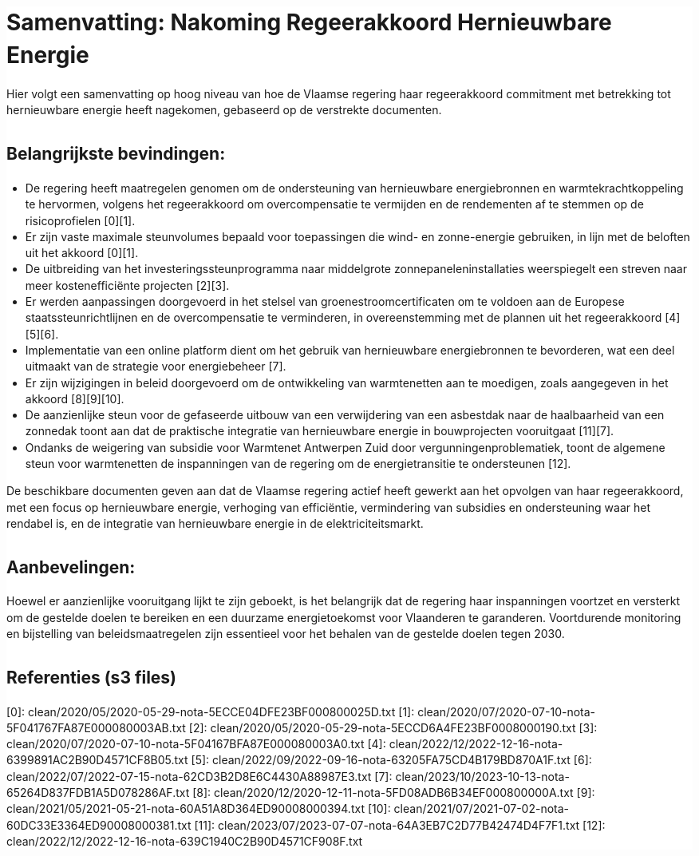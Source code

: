 # Samenvatting: Nakoming Regeerakkoord Hernieuwbare Energie

Hier volgt een samenvatting op hoog niveau van hoe de Vlaamse regering haar regeerakkoord commitment met betrekking tot hernieuwbare energie heeft nagekomen, gebaseerd op de verstrekte documenten.

## Belangrijkste bevindingen:

- De regering heeft maatregelen genomen om de ondersteuning van hernieuwbare energiebronnen en warmtekrachtkoppeling te hervormen, volgens het regeerakkoord om overcompensatie te vermijden en de rendementen af te stemmen op de risicoprofielen \[0\]\[1\].
- Er zijn vaste maximale steunvolumes bepaald voor toepassingen die wind- en zonne-energie gebruiken, in lijn met de beloften uit het akkoord \[0\]\[1\].
- De uitbreiding van het investeringssteunprogramma naar middelgrote zonnepaneleninstallaties weerspiegelt een streven naar meer kostenefficiënte projecten \[2\]\[3\].
- Er werden aanpassingen doorgevoerd in het stelsel van groenestroomcertificaten om te voldoen aan de Europese staatssteunrichtlijnen en de overcompensatie te verminderen, in overeenstemming met de plannen uit het regeerakkoord \[4\]\[5\]\[6\].
- Implementatie van een online platform dient om het gebruik van hernieuwbare energiebronnen te bevorderen, wat een deel uitmaakt van de strategie voor energiebeheer \[7\].
- Er zijn wijzigingen in beleid doorgevoerd om de ontwikkeling van warmtenetten aan te moedigen, zoals aangegeven in het akkoord \[8\]\[9\]\[10\].
- De aanzienlijke steun voor de gefaseerde uitbouw van een verwijdering van een asbestdak naar de haalbaarheid van een zonnedak toont aan dat de praktische integratie van hernieuwbare energie in bouwprojecten vooruitgaat \[11\]\[7\].
- Ondanks de weigering van subsidie voor Warmtenet Antwerpen Zuid door vergunningenproblematiek, toont de algemene steun voor warmtenetten de inspanningen van de regering om de energietransitie te ondersteunen \[12\].

De beschikbare documenten geven aan dat de Vlaamse regering actief heeft gewerkt aan het opvolgen van haar regeerakkoord, met een focus op hernieuwbare energie, verhoging van efficiëntie, vermindering van subsidies en ondersteuning waar het rendabel is, en de integratie van hernieuwbare energie in de elektriciteitsmarkt.

## Aanbevelingen:

Hoewel er aanzienlijke vooruitgang lijkt te zijn geboekt, is het belangrijk dat de regering haar inspanningen voortzet en versterkt om de gestelde doelen te bereiken en een duurzame energietoekomst voor Vlaanderen te garanderen. Voortdurende monitoring en bijstelling van beleidsmaatregelen zijn essentieel voor het behalen van de gestelde doelen tegen 2030.

## Referenties (s3 files)

\[0\]: clean/2020/05/2020-05-29-nota-5ECCE04DFE23BF000800025D.txt
\[1\]: clean/2020/07/2020-07-10-nota-5F041767FA87E000080003AB.txt
\[2\]: clean/2020/05/2020-05-29-nota-5ECCD6A4FE23BF0008000190.txt
\[3\]: clean/2020/07/2020-07-10-nota-5F04167BFA87E000080003A0.txt
\[4\]: clean/2022/12/2022-12-16-nota-6399891AC2B90D4571CF8B05.txt
\[5\]: clean/2022/09/2022-09-16-nota-63205FA75CD4B179BD870A1F.txt
\[6\]: clean/2022/07/2022-07-15-nota-62CD3B2D8E6C4430A88987E3.txt
\[7\]: clean/2023/10/2023-10-13-nota-65264D837FDB1A5D078286AF.txt
\[8\]: clean/2020/12/2020-12-11-nota-5FD08ADB6B34EF000800000A.txt
\[9\]: clean/2021/05/2021-05-21-nota-60A51A8D364ED90008000394.txt
\[10\]: clean/2021/07/2021-07-02-nota-60DC33E3364ED90008000381.txt
\[11\]: clean/2023/07/2023-07-07-nota-64A3EB7C2D77B42474D4F7F1.txt
\[12\]: clean/2022/12/2022-12-16-nota-639C1940C2B90D4571CF908F.txt
